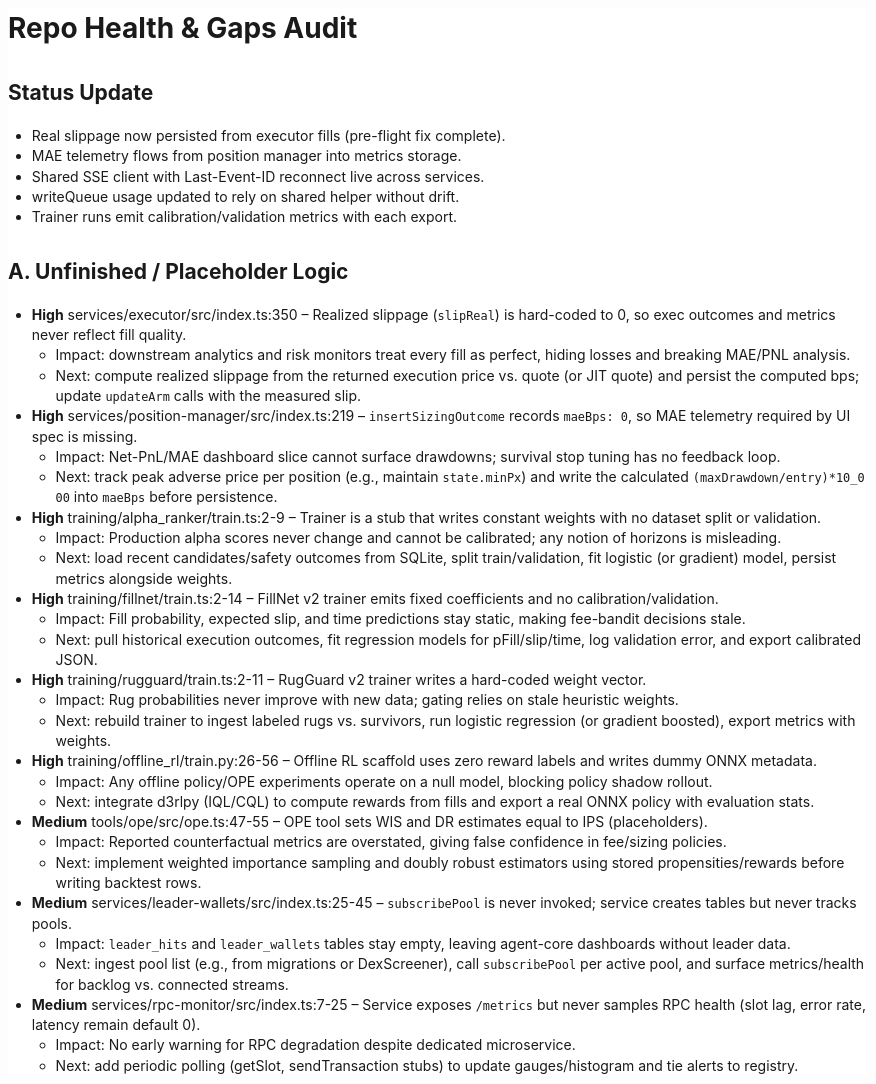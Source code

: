 # Repo Health & Gaps Audit

## Status Update
- Real slippage now persisted from executor fills (pre-flight fix complete).
- MAE telemetry flows from position manager into metrics storage.
- Shared SSE client with Last-Event-ID reconnect live across services.
- writeQueue usage updated to rely on shared helper without drift.
- Trainer runs emit calibration/validation metrics with each export.

## A. Unfinished / Placeholder Logic
- **High** services/executor/src/index.ts:350 – Realized slippage (`slipReal`) is hard-coded to 0, so exec outcomes and metrics never reflect fill quality.
  - Impact: downstream analytics and risk monitors treat every fill as perfect, hiding losses and breaking MAE/PNL analysis.
  - Next: compute realized slippage from the returned execution price vs. quote (or JIT quote) and persist the computed bps; update `updateArm` calls with the measured slip.
- **High** services/position-manager/src/index.ts:219 – `insertSizingOutcome` records `maeBps: 0`, so MAE telemetry required by UI spec is missing.
  - Impact: Net-PnL/MAE dashboard slice cannot surface drawdowns; survival stop tuning has no feedback loop.
  - Next: track peak adverse price per position (e.g., maintain `state.minPx`) and write the calculated `(maxDrawdown/entry)*10_000` into `maeBps` before persistence.
- **High** training/alpha_ranker/train.ts:2-9 – Trainer is a stub that writes constant weights with no dataset split or validation.
  - Impact: Production alpha scores never change and cannot be calibrated; any notion of horizons is misleading.
  - Next: load recent candidates/safety outcomes from SQLite, split train/validation, fit logistic (or gradient) model, persist metrics alongside weights.
- **High** training/fillnet/train.ts:2-14 – FillNet v2 trainer emits fixed coefficients and no calibration/validation.
  - Impact: Fill probability, expected slip, and time predictions stay static, making fee-bandit decisions stale.
  - Next: pull historical execution outcomes, fit regression models for pFill/slip/time, log validation error, and export calibrated JSON.
- **High** training/rugguard/train.ts:2-11 – RugGuard v2 trainer writes a hard-coded weight vector.
  - Impact: Rug probabilities never improve with new data; gating relies on stale heuristic weights.
  - Next: rebuild trainer to ingest labeled rugs vs. survivors, run logistic regression (or gradient boosted), export metrics with weights.
- **High** training/offline_rl/train.py:26-56 – Offline RL scaffold uses zero reward labels and writes dummy ONNX metadata.
  - Impact: Any offline policy/OPE experiments operate on a null model, blocking policy shadow rollout.
  - Next: integrate d3rlpy (IQL/CQL) to compute rewards from fills and export a real ONNX policy with evaluation stats.
- **Medium** tools/ope/src/ope.ts:47-55 – OPE tool sets WIS and DR estimates equal to IPS (placeholders).
  - Impact: Reported counterfactual metrics are overstated, giving false confidence in fee/sizing policies.
  - Next: implement weighted importance sampling and doubly robust estimators using stored propensities/rewards before writing backtest rows.
- **Medium** services/leader-wallets/src/index.ts:25-45 – `subscribePool` is never invoked; service creates tables but never tracks pools.
  - Impact: `leader_hits` and `leader_wallets` tables stay empty, leaving agent-core dashboards without leader data.
  - Next: ingest pool list (e.g., from migrations or DexScreener), call `subscribePool` per active pool, and surface metrics/health for backlog vs. connected streams.
- **Medium** services/rpc-monitor/src/index.ts:7-25 – Service exposes `/metrics` but never samples RPC health (slot lag, error rate, latency remain default 0).
  - Impact: No early warning for RPC degradation despite dedicated microservice.
  - Next: add periodic polling (getSlot, sendTransaction stubs) to update gauges/histogram and tie alerts to registry.